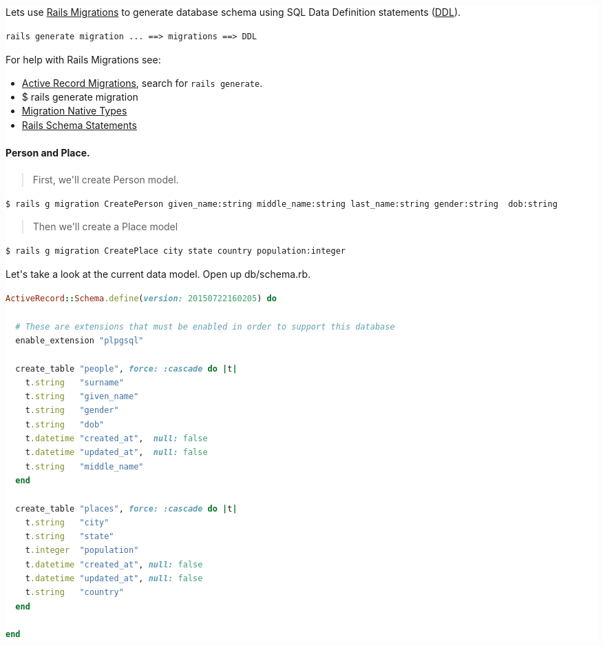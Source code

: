 Lets use [Rails Migrations](http://guides.rubyonrails.org/active_record_migrations.html) to generate database schema using SQL Data Definition statements ([DDL](http://www.tomjewett.com/dbdesign/dbdesign.php?page=ddldml.php)).

`rails generate migration ... ==> migrations ==> DDL`

For help with Rails Migrations see:  

*  [Active Record Migrations](http://guides.rubyonrails.org/active_record_migrations.html), search for `rails generate`.
* $ rails generate migration
* [Migration Native Types](http://api.rubyonrails.org/classes/ActiveRecord/ConnectionAdapters/TableDefinition.html#method-i-column)
* [Rails Schema Statements](http://api.rubyonrails.org/classes/ActiveRecord/ConnectionAdapters/SchemaStatements.html)



#### Person and Place.

> First, we'll create Person model. 
 
```bash
$ rails g migration CreatePerson given_name:string middle_name:string last_name:string gender:string  dob:string
```

> Then we'll create a Place model

```bash
$ rails g migration CreatePlace city state country population:integer
```

Let's take a look at the current data model. Open up db/schema.rb.

```ruby
ActiveRecord::Schema.define(version: 20150722160205) do

  # These are extensions that must be enabled in order to support this database
  enable_extension "plpgsql"

  create_table "people", force: :cascade do |t|
    t.string   "surname"
    t.string   "given_name"
    t.string   "gender"
    t.string   "dob"
    t.datetime "created_at",  null: false
    t.datetime "updated_at",  null: false
    t.string   "middle_name"
  end

  create_table "places", force: :cascade do |t|
    t.string   "city"
    t.string   "state"
    t.integer  "population"
    t.datetime "created_at", null: false
    t.datetime "updated_at", null: false
    t.string   "country"
  end

end

```
